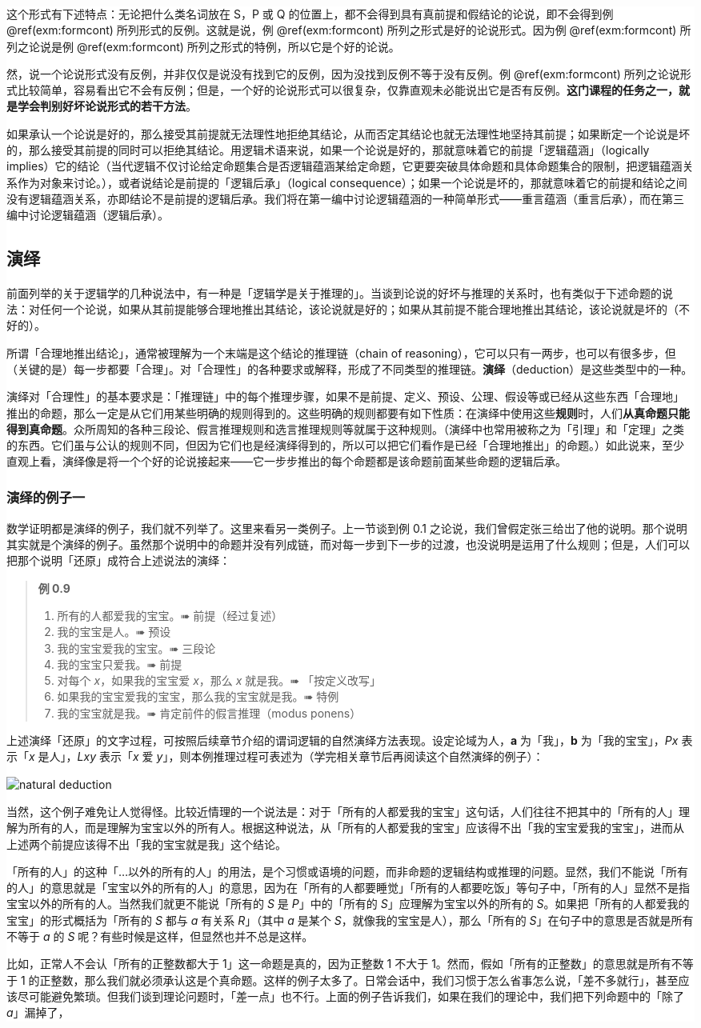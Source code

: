 这个形式有下述特点：无论把什么类名词放在 S，P 或 Q 的位置上，都不会得到具有真前提和假结论的论说，即不会得到例 \@ref(exm:formcont) 所列形式的反例。这就是说，例 \@ref(exm:formcont) 所列之形式是好的论说形式。因为例 \@ref(exm:formcont) 所列之论说是例 \@ref(exm:formcont) 所列之形式的特例，所以它是个好的论说。

然，说一个论说形式没有反例，并非仅仅是说没有找到它的反例，因为没找到反例不等于没有反例。例 \@ref(exm:formcont) 所列之论说形式比较简单，容易看出它不会有反例；但是，一个好的论说形式可以很复杂，仅靠直观未必能说出它是否有反例。<b>这门课程的任务之一，就是学会判别好坏论说形式的若干方法</b>。

如果承认一个论说是好的，那么接受其前提就无法理性地拒绝其结论，从而否定其结论也就无法理性地坚持其前提；如果断定一个论说是坏的，那么接受其前提的同时可以拒绝其结论。用逻辑术语来说，如果一个论说是好的，那就意味着它的前提「逻辑蕴涵」（logically implies）它的结论（当代逻辑不仅讨论给定命题集合是否逻辑蕴涵某给定命题，它更要突破具体命题和具体命题集合的限制，把逻辑蕴涵关系作为对象来讨论。），或者说结论是前提的「逻辑后承」（logical consequence）；如果一个论说是坏的，那就意味着它的前提和结论之间没有逻辑蕴涵关系，亦即结论不是前提的逻辑后承。我们将在第一编中讨论逻辑蕴涵的一种简单形式——重言蕴涵（重言后承），而在第三编中讨论逻辑蕴涵（逻辑后承）。

## 演绎

前面列举的关于逻辑学的几种说法中，有一种是「逻辑学是关于推理的」。当谈到论说的好坏与推理的关系时，也有类似于下述命题的说法：对任何一个论说，如果从其前提能够合理地推出其结论，该论说就是好的；如果从其前提不能合理地推出其结论，该论说就是坏的（不好的）。

所谓「合理地推出结论」，通常被理解为一个末端是这个结论的推理链（chain of reasoning），它可以只有一两步，也可以有很多步，但（关键的是）每一步都要「合理」。对「合理性」的各种要求或解释，形成了不同类型的推理链。<b>演绎</b>（deduction）是这些类型中的一种。

演绎对「合理性」的基本要求是：「推理链」中的每个推理步骤，如果不是前提、定义、预设、公理、假设等或已经从这些东西「合理地」推出的命题，那么一定是从它们用某些明确的规则得到的。这些明确的规则都要有如下性质：在演绎中使用这些<b>规则</b>时，人们<b>从真命题只能得到真命题</b>。众所周知的各种三段论、假言推理规则和选言推理规则等就属于这种规则。（演绎中也常用被称之为「引理」和「定理」之类的东西。它们虽与公认的规则不同，但因为它们也是经演绎得到的，所以可以把它们看作是已经「合理地推出」的命题。）如此说来，至少直观上看，演绎像是将一个个好的论说接起来——它一步步推出的每个命题都是该命题前面某些命题的逻辑后承。

### 演绎的例子一

数学证明都是演绎的例子，我们就不列举了。这里来看另一类例子。上一节谈到例 0.1 之论说，我们曾假定张三给岀了他的说明。那个说明其实就是个演绎的例子。虽然那个说明中的命题并没有列成链，而对每一步到下一步的过渡，也没说明是运用了什么规则；但是，人们可以把那个说明「还原」成符合上述说法的演绎：

> <b>例 0.9</b>  
> 1. 所有的人都爱我的宝宝。&#10144; 前提（经过复述）
> 1. 我的宝宝是人。&#10144; 预设
> 1. 我的宝宝爱我的宝宝。&#10144; 三段论
> 1. 我的宝宝只爱我。&#10144; 前提
> 1. 对每个 $x$，如果我的宝宝爱 $x$，那么 $x$ 就是我。&#10144; 「按定义改写」
> 1. 如果我的宝宝爱我的宝宝，那么我的宝宝就是我。&#10144; 特例
> 1. 我的宝宝就是我。&#10144; 肯定前件的假言推理（modus ponens）


上述演绎「还原」的文字过程，可按照后续章节介绍的谓词逻辑的自然演绎方法表现。设定论域为人，$\mathbf{a}$ 为「我」，$\mathbf{b}$ 为「我的宝宝」，$Px$ 表示「$x$ 是人」，$Lxy$ 表示「$x$ 爱 $y$」，则本例推理过程可表述为（学完相关章节后再阅读这个自然演绎的例子）：

![natural deduction](https://i.loli.net/2020/09/03/RiWgPDclO4hxI1U.png)

当然，这个例子难免让人觉得怪。比较近情理的一个说法是：对于「所有的人都爱我的宝宝」这句话，人们往往不把其中的「所有的人」理解为所有的人，而是理解为宝宝以外的所有人。根据这种说法，从「所有的人都爱我的宝宝」应该得不出「我的宝宝爱我的宝宝」，进而从上述两个前提应该得不出「我的宝宝就是我」这个结论。

「所有的人」的这种「…以外的所有的人」的用法，是个习惯或语境的问题，而非命题的逻辑结构或推理的问题。显然，我们不能说「所有的人」的意思就是「宝宝以外的所有的人」的意思，因为在「所有的人都要睡觉」「所有的人都要吃饭」等句子中，「所有的人」显然不是指宝宝以外的所有的人。当然我们就更不能说「所有的 $S$ 是 $P$」中的「所有的 $S$」应理解为宝宝以外的所有的 $S$。如果把「所有的人都爱我的宝宝」的形式概括为「所有的 $S$ 都与 $a$ 有关系 $R$」（其中 $a$ 是某个 $S$，就像我的宝宝是人），那么「所有的 $S$」在句子中的意思是否就是所有不等于 $a$ 的 $S$ 呢？有些时候是这样，但显然也并不总是这样。

比如，正常人不会认「所有的正整数都大于 1」这一命题是真的，因为正整数 1 不大于 1。然而，假如「所有的正整数」的意思就是所有不等于 1 的正整数，那么我们就必须承认这是个真命题。这样的例子太多了。日常会话中，我们习惯于怎么省事怎么说，「差不多就行」，甚至应该尽可能避免繁琐。但我们谈到理论问题时，「差一点」也不行。上面的例子告诉我们，如果在我们的理论中，我们把下列命题中的「除了 $a$」漏掉了，
